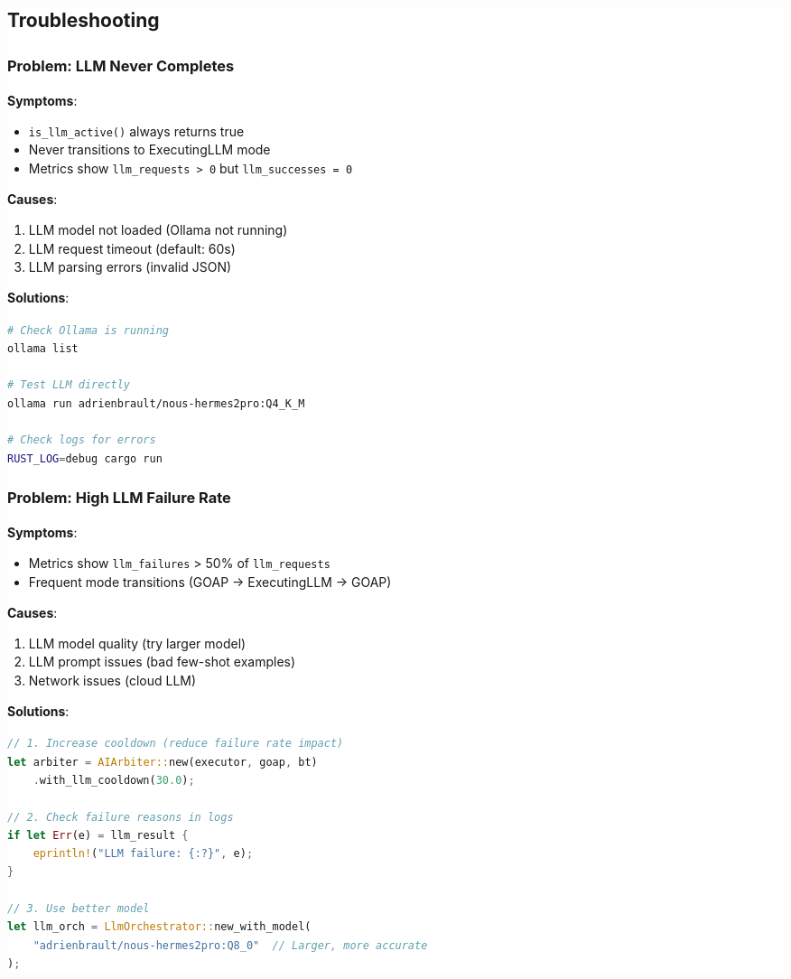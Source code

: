 ## Troubleshooting

### Problem: LLM Never Completes

**Symptoms**:
- `is_llm_active()` always returns true
- Never transitions to ExecutingLLM mode
- Metrics show `llm_requests > 0` but `llm_successes = 0`

**Causes**:
1. LLM model not loaded (Ollama not running)
2. LLM request timeout (default: 60s)
3. LLM parsing errors (invalid JSON)

**Solutions**:
```bash
# Check Ollama is running
ollama list

# Test LLM directly
ollama run adrienbrault/nous-hermes2pro:Q4_K_M

# Check logs for errors
RUST_LOG=debug cargo run
```

### Problem: High LLM Failure Rate

**Symptoms**:
- Metrics show `llm_failures` > 50% of `llm_requests`
- Frequent mode transitions (GOAP → ExecutingLLM → GOAP)

**Causes**:
1. LLM model quality (try larger model)
2. LLM prompt issues (bad few-shot examples)
3. Network issues (cloud LLM)

**Solutions**:
```rust
// 1. Increase cooldown (reduce failure rate impact)
let arbiter = AIArbiter::new(executor, goap, bt)
    .with_llm_cooldown(30.0);

// 2. Check failure reasons in logs
if let Err(e) = llm_result {
    eprintln!("LLM failure: {:?}", e);
}

// 3. Use better model
let llm_orch = LlmOrchestrator::new_with_model(
    "adrienbrault/nous-hermes2pro:Q8_0"  // Larger, more accurate
);
```

